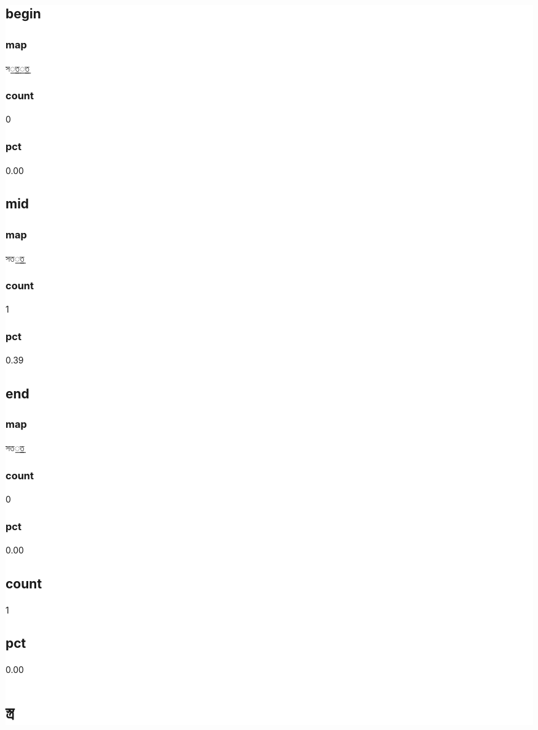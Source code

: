 ## begin

### map

স꯭ত꯭ত

### count

0

### pct

0.00

## mid

### map

সত꯭ত

### count

1

### pct

0.39

## end

### map

সত꯭ত

### count

0

### pct

0.00

## count

1

## pct

0.00

# স্ত্র
